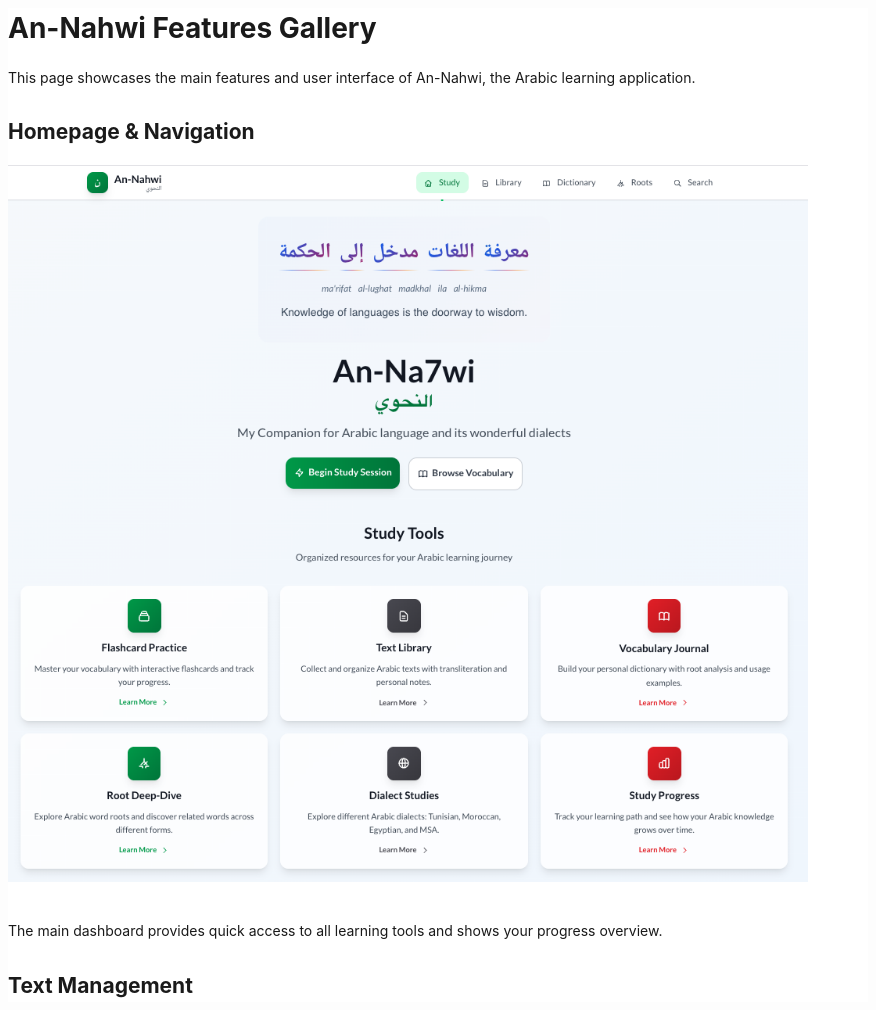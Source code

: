 # An-Nahwi Features Gallery

This page showcases the main features and user interface of An-Nahwi, the Arabic learning application.

## Homepage & Navigation

<img src="assets/homepage.png" alt="Homepage with navigation and overview" style="width: 100%; max-width: 800px; margin-bottom: 20px;">

The main dashboard provides quick access to all learning tools and shows your progress overview.

## Text Management

